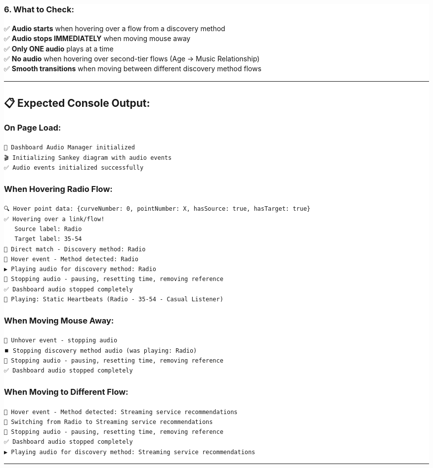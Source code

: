 ### 6. **What to Check:**

✅ **Audio starts** when hovering over a flow from a discovery method  
✅ **Audio stops IMMEDIATELY** when moving mouse away  
✅ **Only ONE audio** plays at a time  
✅ **No audio** when hovering over second-tier flows (Age → Music Relationship)  
✅ **Smooth transitions** when moving between different discovery method flows  

---

## 📋 Expected Console Output:

### **On Page Load:**
```
🎵 Dashboard Audio Manager initialized
🎬 Initializing Sankey diagram with audio events
✅ Audio events initialized successfully
```

### **When Hovering Radio Flow:**
```
🔍 Hover point data: {curveNumber: 0, pointNumber: X, hasSource: true, hasTarget: true}
✅ Hovering over a link/flow!
   Source label: Radio
   Target label: 35-54
🎵 Direct match - Discovery method: Radio
📍 Hover event - Method detected: Radio
▶️ Playing audio for discovery method: Radio
🛑 Stopping audio - pausing, resetting time, removing reference
✅ Dashboard audio stopped completely
🎵 Playing: Static Heartbeats (Radio - 35-54 - Casual Listener)
```

### **When Moving Mouse Away:**
```
📍 Unhover event - stopping audio
⏹️ Stopping discovery method audio (was playing: Radio)
🛑 Stopping audio - pausing, resetting time, removing reference
✅ Dashboard audio stopped completely
```

### **When Moving to Different Flow:**
```
📍 Hover event - Method detected: Streaming service recommendations
🔄 Switching from Radio to Streaming service recommendations
🛑 Stopping audio - pausing, resetting time, removing reference
✅ Dashboard audio stopped completely
▶️ Playing audio for discovery method: Streaming service recommendations
```

---
